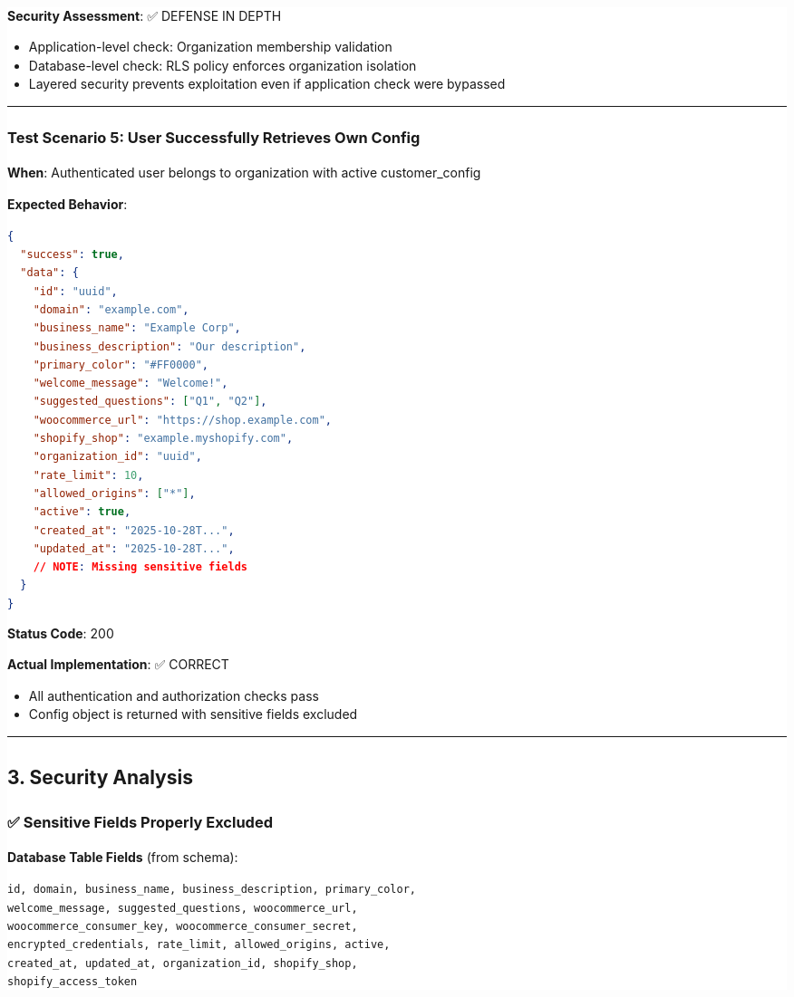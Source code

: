 **Security Assessment**: ✅ DEFENSE IN DEPTH
- Application-level check: Organization membership validation
- Database-level check: RLS policy enforces organization isolation
- Layered security prevents exploitation even if application check were bypassed

---

### Test Scenario 5: User Successfully Retrieves Own Config

**When**: Authenticated user belongs to organization with active customer_config

**Expected Behavior**:
```json
{
  "success": true,
  "data": {
    "id": "uuid",
    "domain": "example.com",
    "business_name": "Example Corp",
    "business_description": "Our description",
    "primary_color": "#FF0000",
    "welcome_message": "Welcome!",
    "suggested_questions": ["Q1", "Q2"],
    "woocommerce_url": "https://shop.example.com",
    "shopify_shop": "example.myshopify.com",
    "organization_id": "uuid",
    "rate_limit": 10,
    "allowed_origins": ["*"],
    "active": true,
    "created_at": "2025-10-28T...",
    "updated_at": "2025-10-28T...",
    // NOTE: Missing sensitive fields
  }
}
```
**Status Code**: 200

**Actual Implementation**: ✅ CORRECT
- All authentication and authorization checks pass
- Config object is returned with sensitive fields excluded

---

## 3. Security Analysis

### ✅ Sensitive Fields Properly Excluded

**Database Table Fields** (from schema):
```
id, domain, business_name, business_description, primary_color,
welcome_message, suggested_questions, woocommerce_url,
woocommerce_consumer_key, woocommerce_consumer_secret,
encrypted_credentials, rate_limit, allowed_origins, active,
created_at, updated_at, organization_id, shopify_shop,
shopify_access_token
```
